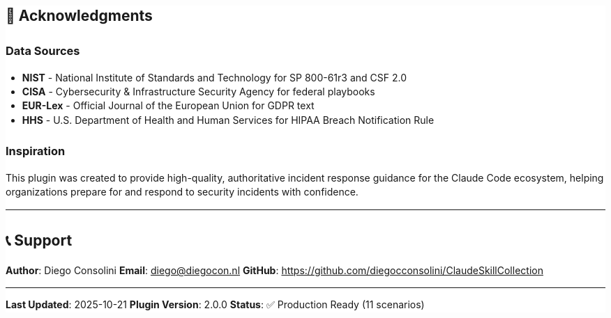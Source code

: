 ## 🙏 Acknowledgments

### Data Sources

- **NIST** - National Institute of Standards and Technology for SP 800-61r3 and CSF 2.0
- **CISA** - Cybersecurity & Infrastructure Security Agency for federal playbooks
- **EUR-Lex** - Official Journal of the European Union for GDPR text
- **HHS** - U.S. Department of Health and Human Services for HIPAA Breach Notification Rule

### Inspiration

This plugin was created to provide high-quality, authoritative incident response guidance for the Claude Code ecosystem, helping organizations prepare for and respond to security incidents with confidence.

---

## 📞 Support

**Author**: Diego Consolini
**Email**: diego@diegocon.nl
**GitHub**: https://github.com/diegocconsolini/ClaudeSkillCollection

---

**Last Updated**: 2025-10-21
**Plugin Version**: 2.0.0
**Status**: ✅ Production Ready (11 scenarios)
